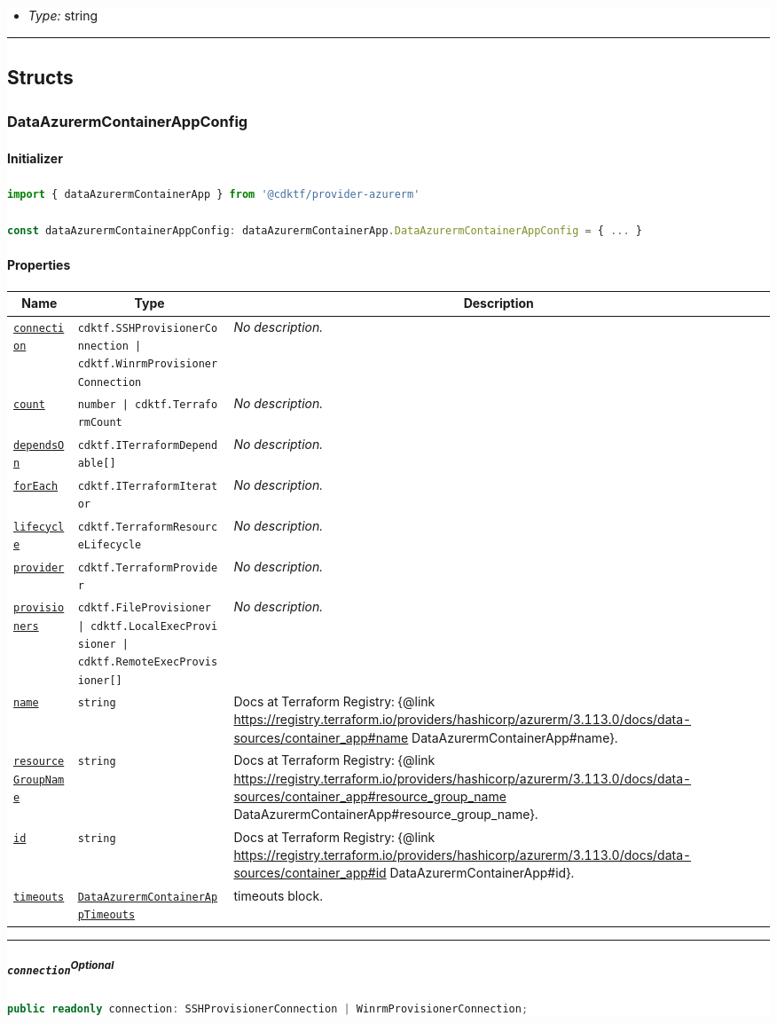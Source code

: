 - *Type:* string

---

## Structs <a name="Structs" id="Structs"></a>

### DataAzurermContainerAppConfig <a name="DataAzurermContainerAppConfig" id="@cdktf/provider-azurerm.dataAzurermContainerApp.DataAzurermContainerAppConfig"></a>

#### Initializer <a name="Initializer" id="@cdktf/provider-azurerm.dataAzurermContainerApp.DataAzurermContainerAppConfig.Initializer"></a>

```typescript
import { dataAzurermContainerApp } from '@cdktf/provider-azurerm'

const dataAzurermContainerAppConfig: dataAzurermContainerApp.DataAzurermContainerAppConfig = { ... }
```

#### Properties <a name="Properties" id="Properties"></a>

| **Name** | **Type** | **Description** |
| --- | --- | --- |
| <code><a href="#@cdktf/provider-azurerm.dataAzurermContainerApp.DataAzurermContainerAppConfig.property.connection">connection</a></code> | <code>cdktf.SSHProvisionerConnection \| cdktf.WinrmProvisionerConnection</code> | *No description.* |
| <code><a href="#@cdktf/provider-azurerm.dataAzurermContainerApp.DataAzurermContainerAppConfig.property.count">count</a></code> | <code>number \| cdktf.TerraformCount</code> | *No description.* |
| <code><a href="#@cdktf/provider-azurerm.dataAzurermContainerApp.DataAzurermContainerAppConfig.property.dependsOn">dependsOn</a></code> | <code>cdktf.ITerraformDependable[]</code> | *No description.* |
| <code><a href="#@cdktf/provider-azurerm.dataAzurermContainerApp.DataAzurermContainerAppConfig.property.forEach">forEach</a></code> | <code>cdktf.ITerraformIterator</code> | *No description.* |
| <code><a href="#@cdktf/provider-azurerm.dataAzurermContainerApp.DataAzurermContainerAppConfig.property.lifecycle">lifecycle</a></code> | <code>cdktf.TerraformResourceLifecycle</code> | *No description.* |
| <code><a href="#@cdktf/provider-azurerm.dataAzurermContainerApp.DataAzurermContainerAppConfig.property.provider">provider</a></code> | <code>cdktf.TerraformProvider</code> | *No description.* |
| <code><a href="#@cdktf/provider-azurerm.dataAzurermContainerApp.DataAzurermContainerAppConfig.property.provisioners">provisioners</a></code> | <code>cdktf.FileProvisioner \| cdktf.LocalExecProvisioner \| cdktf.RemoteExecProvisioner[]</code> | *No description.* |
| <code><a href="#@cdktf/provider-azurerm.dataAzurermContainerApp.DataAzurermContainerAppConfig.property.name">name</a></code> | <code>string</code> | Docs at Terraform Registry: {@link https://registry.terraform.io/providers/hashicorp/azurerm/3.113.0/docs/data-sources/container_app#name DataAzurermContainerApp#name}. |
| <code><a href="#@cdktf/provider-azurerm.dataAzurermContainerApp.DataAzurermContainerAppConfig.property.resourceGroupName">resourceGroupName</a></code> | <code>string</code> | Docs at Terraform Registry: {@link https://registry.terraform.io/providers/hashicorp/azurerm/3.113.0/docs/data-sources/container_app#resource_group_name DataAzurermContainerApp#resource_group_name}. |
| <code><a href="#@cdktf/provider-azurerm.dataAzurermContainerApp.DataAzurermContainerAppConfig.property.id">id</a></code> | <code>string</code> | Docs at Terraform Registry: {@link https://registry.terraform.io/providers/hashicorp/azurerm/3.113.0/docs/data-sources/container_app#id DataAzurermContainerApp#id}. |
| <code><a href="#@cdktf/provider-azurerm.dataAzurermContainerApp.DataAzurermContainerAppConfig.property.timeouts">timeouts</a></code> | <code><a href="#@cdktf/provider-azurerm.dataAzurermContainerApp.DataAzurermContainerAppTimeouts">DataAzurermContainerAppTimeouts</a></code> | timeouts block. |

---

##### `connection`<sup>Optional</sup> <a name="connection" id="@cdktf/provider-azurerm.dataAzurermContainerApp.DataAzurermContainerAppConfig.property.connection"></a>

```typescript
public readonly connection: SSHProvisionerConnection | WinrmProvisionerConnection;
```
